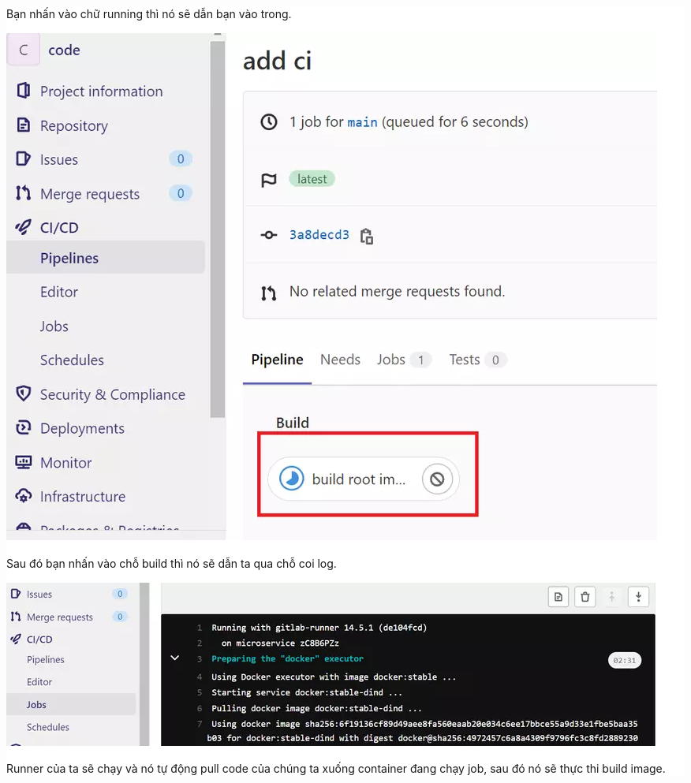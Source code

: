 Bạn nhấn vào chữ running thì nó sẽ dẫn bạn vào trong.

![image.png](./images/ce22ca29-abc6-48fa-a2af-27320620531f.png)

Sau đó bạn nhấn vào chỗ build thì nó sẽ dẫn ta qua chỗ coi log.

![image.png](./images/7626b67c-3258-4a87-93a8-ea864cb52d4c.png)

Runner của ta sẽ chạy và nó tự động pull code của chúng ta xuống container đang chạy job, sau đó nó sẽ thực thi build image.
